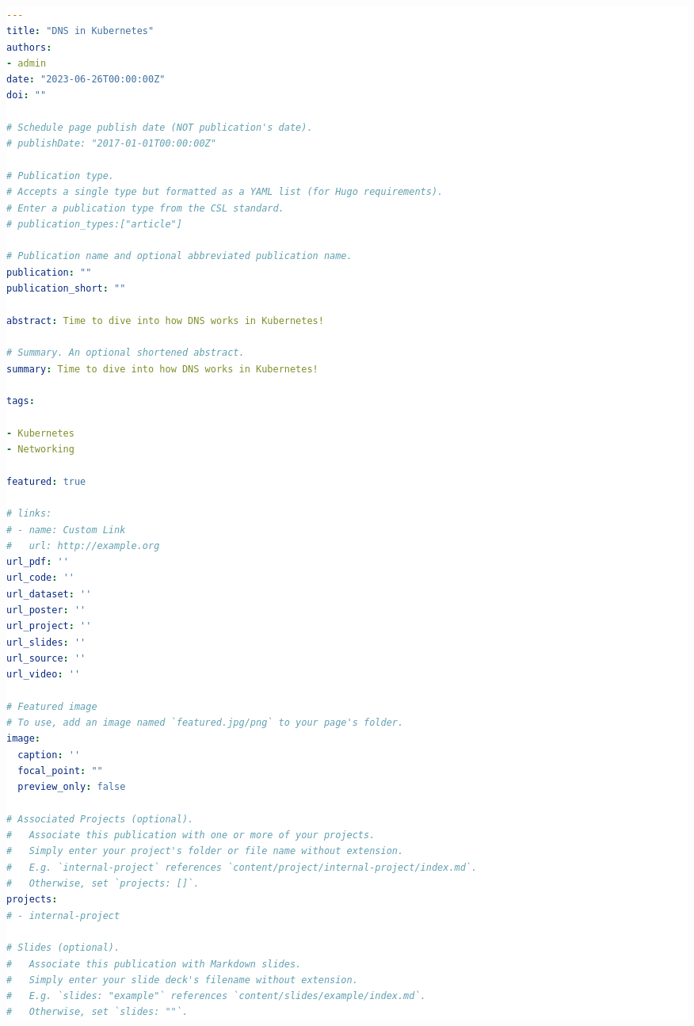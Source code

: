 ```yaml
---
title: "DNS in Kubernetes"
authors:
- admin
date: "2023-06-26T00:00:00Z"
doi: ""

# Schedule page publish date (NOT publication's date).
# publishDate: "2017-01-01T00:00:00Z"

# Publication type.
# Accepts a single type but formatted as a YAML list (for Hugo requirements).
# Enter a publication type from the CSL standard.
# publication_types:["article"]

# Publication name and optional abbreviated publication name.
publication: ""
publication_short: ""

abstract: Time to dive into how DNS works in Kubernetes!

# Summary. An optional shortened abstract.
summary: Time to dive into how DNS works in Kubernetes!

tags:

- Kubernetes
- Networking

featured: true

# links:
# - name: Custom Link
#   url: http://example.org
url_pdf: ''
url_code: ''
url_dataset: ''
url_poster: ''
url_project: ''
url_slides: ''
url_source: ''
url_video: ''

# Featured image
# To use, add an image named `featured.jpg/png` to your page's folder. 
image:
  caption: ''
  focal_point: ""
  preview_only: false

# Associated Projects (optional).
#   Associate this publication with one or more of your projects.
#   Simply enter your project's folder or file name without extension.
#   E.g. `internal-project` references `content/project/internal-project/index.md`.
#   Otherwise, set `projects: []`.
projects:
# - internal-project

# Slides (optional).
#   Associate this publication with Markdown slides.
#   Simply enter your slide deck's filename without extension.
#   E.g. `slides: "example"` references `content/slides/example/index.md`.
#   Otherwise, set `slides: ""`.
```